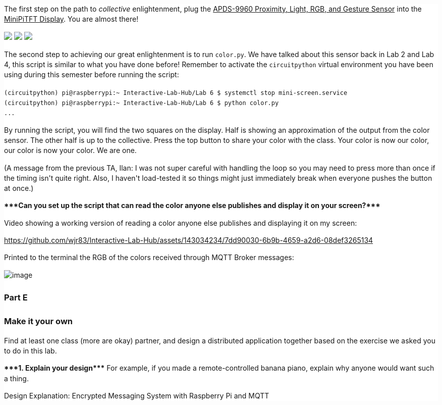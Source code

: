 The first step on the path to *collective* enlightenment, plug the [APDS-9960 Proximity, Light, RGB, and Gesture Sensor](https://www.adafruit.com/product/3595) into the [MiniPiTFT Display](https://www.adafruit.com/product/4393). You are almost there!

<p float="left">
  <img src="https://cdn-learn.adafruit.com/assets/assets/000/082/842/large1024/adafruit_products_4393_iso_ORIG_2019_10.jpg" height="150" />
  <img src="https://cdn-shop.adafruit.com/970x728/4210-02.jpg" height="150">
  <img src="https://cdn-shop.adafruit.com/970x728/3595-03.jpg" height="150">
</p>


The second step to achieving our great enlightenment is to run `color.py`. We have talked about this sensor back in Lab 2 and Lab 4, this script is similar to what you have done before! Remember to activate the `circuitpython` virtual environment you have been using during this semester before running the script:

 ```
 (circuitpython) pi@raspberrypi:~ Interactive-Lab-Hub/Lab 6 $ systemctl stop mini-screen.service
 (circuitpython) pi@raspberrypi:~ Interactive-Lab-Hub/Lab 6 $ python color.py
 ...
 ```

By running the script, you will find the two squares on the display. Half is showing an approximation of the output from the color sensor. The other half is up to the collective. Press the top button to share your color with the class. Your color is now our color, our color is now your color. We are one.

(A message from the previous TA, Ilan: I was not super careful with handling the loop so you may need to press more than once if the timing isn't quite right. Also, I haven't load-tested it so things might just immediately break when everyone pushes the button at once.)

**\*\*\*Can you set up the script that can read the color anyone else publishes and display it on your screen?\*\*\***

Video showing a working version of reading a color anyone else publishes and displaying it on my screen: 

https://github.com/wjr83/Interactive-Lab-Hub/assets/143034234/7dd90030-6b9b-4659-a2d6-08def3265134



Printed to the terminal the RGB of the colors received through MQTT Broker messages: 

![image](https://github.com/wjr83/Interactive-Lab-Hub/assets/143034234/493fa38d-b5e9-4e35-96eb-bef66981229a)


### Part E
### Make it your own

Find at least one class (more are okay) partner, and design a distributed application together based on the exercise we asked you to do in this lab.

**\*\*\*1. Explain your design\*\*\*** For example, if you made a remote-controlled banana piano, explain why anyone would want such a thing.

Design Explanation: Encrypted Messaging System with Raspberry Pi and MQTT
